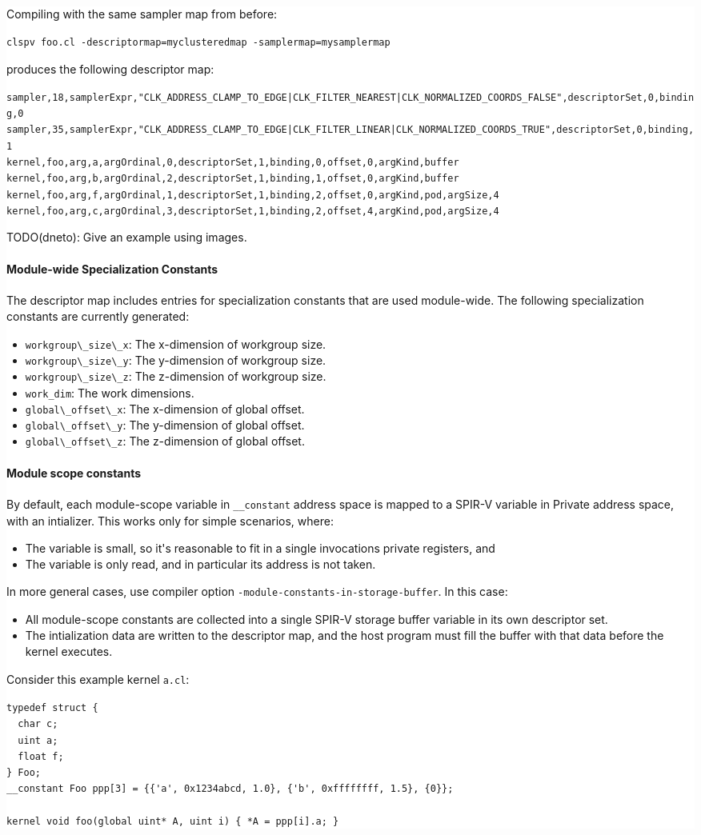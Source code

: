 Compiling with the same sampler map from before:

    clspv foo.cl -descriptormap=myclusteredmap -samplermap=mysamplermap

produces the following descriptor map:

    sampler,18,samplerExpr,"CLK_ADDRESS_CLAMP_TO_EDGE|CLK_FILTER_NEAREST|CLK_NORMALIZED_COORDS_FALSE",descriptorSet,0,binding,0
    sampler,35,samplerExpr,"CLK_ADDRESS_CLAMP_TO_EDGE|CLK_FILTER_LINEAR|CLK_NORMALIZED_COORDS_TRUE",descriptorSet,0,binding,1
    kernel,foo,arg,a,argOrdinal,0,descriptorSet,1,binding,0,offset,0,argKind,buffer
    kernel,foo,arg,b,argOrdinal,2,descriptorSet,1,binding,1,offset,0,argKind,buffer
    kernel,foo,arg,f,argOrdinal,1,descriptorSet,1,binding,2,offset,0,argKind,pod,argSize,4
    kernel,foo,arg,c,argOrdinal,3,descriptorSet,1,binding,2,offset,4,argKind,pod,argSize,4


TODO(dneto): Give an example using images.

#### Module-wide Specialization Constants

The descriptor map includes entries for specialization constants that are used
module-wide. The following specialization constants are currently generated:
- `workgroup\_size\_x`: The x-dimension of workgroup size.
- `workgroup\_size\_y`: The y-dimension of workgroup size.
- `workgroup\_size\_z`: The z-dimension of workgroup size.
- `work_dim`: The work dimensions.
- `global\_offset\_x`: The x-dimension of global offset.
- `global\_offset\_y`: The y-dimension of global offset.
- `global\_offset\_z`: The z-dimension of global offset.

#### Module scope constants

By default, each module-scope variable in `__constant` address space is mapped to
a SPIR-V variable in Private address space, with an intializer.  This works only
for simple scenarios, where:

- The variable is small, so it's reasonable to fit in a single invocations private registers, and
- The variable is only read, and in particular its address is not taken.

In more general cases, use compiler option `-module-constants-in-storage-buffer`. In this case:

- All module-scope constants are collected into a single SPIR-V storage buffer variable in its
  own descriptor set.
- The intialization data are written to the descriptor map, and the host program must fill the
  buffer with that data before the kernel executes.

Consider this example kernel `a.cl`:

    typedef struct {
      char c;
      uint a;
      float f;
    } Foo;
    __constant Foo ppp[3] = {{'a', 0x1234abcd, 1.0}, {'b', 0xffffffff, 1.5}, {0}};

    kernel void foo(global uint* A, uint i) { *A = ppp[i].a; }
